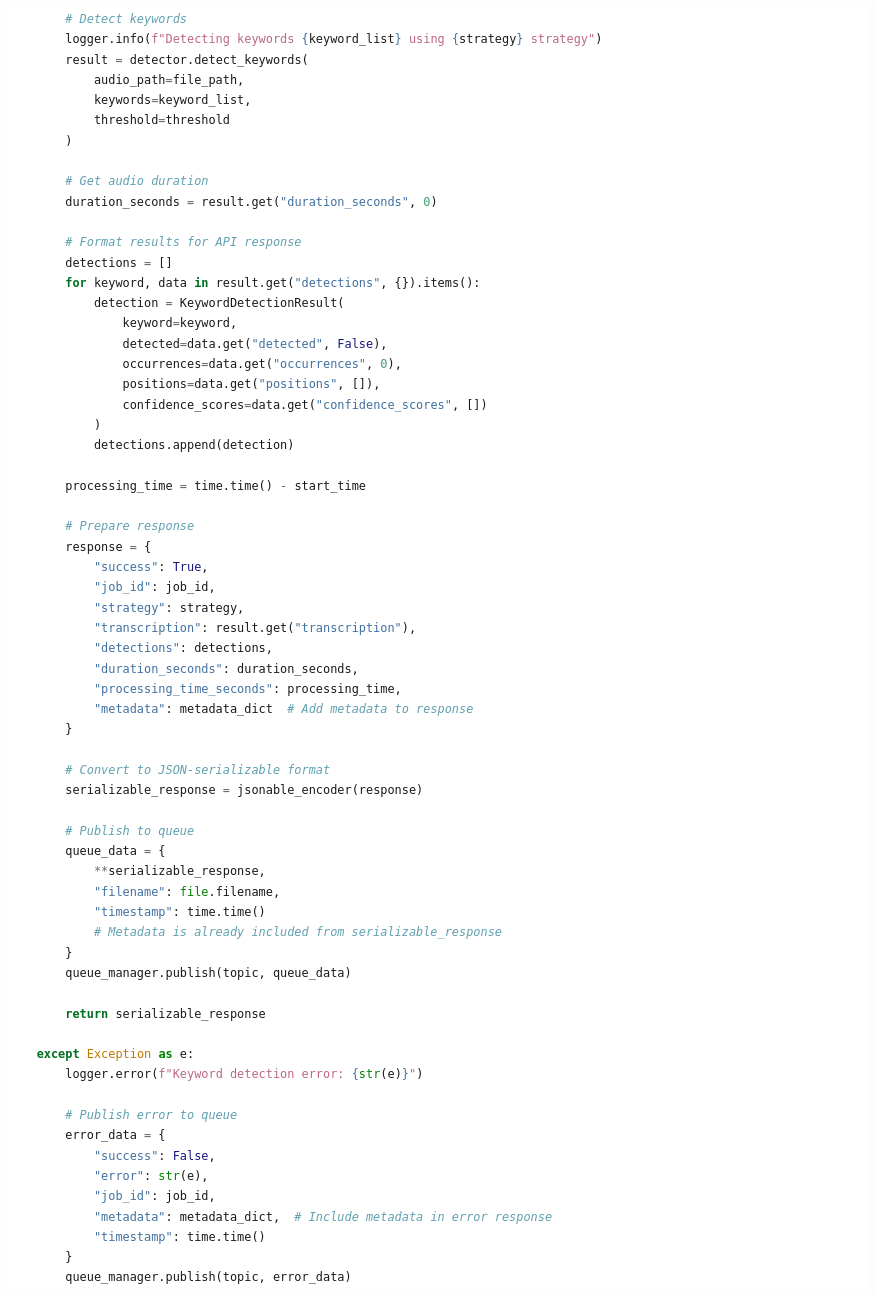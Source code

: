 ```python
        # Detect keywords
        logger.info(f"Detecting keywords {keyword_list} using {strategy} strategy")
        result = detector.detect_keywords(
            audio_path=file_path,
            keywords=keyword_list,
            threshold=threshold
        )
        
        # Get audio duration
        duration_seconds = result.get("duration_seconds", 0)
        
        # Format results for API response
        detections = []
        for keyword, data in result.get("detections", {}).items():
            detection = KeywordDetectionResult(
                keyword=keyword,
                detected=data.get("detected", False),
                occurrences=data.get("occurrences", 0),
                positions=data.get("positions", []),
                confidence_scores=data.get("confidence_scores", [])
            )
            detections.append(detection)
        
        processing_time = time.time() - start_time
        
        # Prepare response
        response = {
            "success": True,
            "job_id": job_id,
            "strategy": strategy,
            "transcription": result.get("transcription"),
            "detections": detections,
            "duration_seconds": duration_seconds,
            "processing_time_seconds": processing_time,
            "metadata": metadata_dict  # Add metadata to response
        }

        # Convert to JSON-serializable format
        serializable_response = jsonable_encoder(response)
        
        # Publish to queue
        queue_data = {
            **serializable_response,
            "filename": file.filename,
            "timestamp": time.time()
            # Metadata is already included from serializable_response
        }
        queue_manager.publish(topic, queue_data)
        
        return serializable_response
        
    except Exception as e:
        logger.error(f"Keyword detection error: {str(e)}")
        
        # Publish error to queue
        error_data = {
            "success": False,
            "error": str(e),
            "job_id": job_id,
            "metadata": metadata_dict,  # Include metadata in error response
            "timestamp": time.time()
        }
        queue_manager.publish(topic, error_data)
```